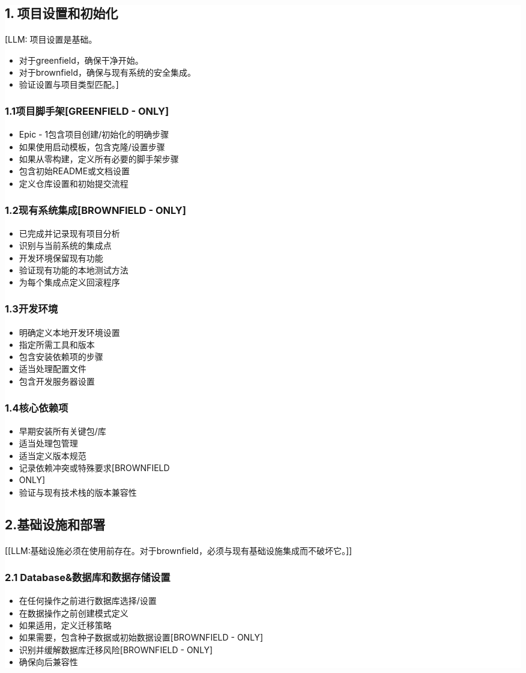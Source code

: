 ## 1. 项目设置和初始化

[LLM: 项目设置是基础。

- 对于greenfield，确保干净开始。
- 对于brownfield，确保与现有系统的安全集成。
- 验证设置与项目类型匹配。]

### 1.1项目脚手架[GREENFIELD - ONLY]

- Epic - 1包含项目创建/初始化的明确步骤
- 如果使用启动模板，包含克隆/设置步骤
- 如果从零构建，定义所有必要的脚手架步骤
- 包含初始README或文档设置
- 定义仓库设置和初始提交流程

### 1.2现有系统集成[BROWNFIELD - ONLY]

- 已完成并记录现有项目分析
- 识别与当前系统的集成点
- 开发环境保留现有功能
- 验证现有功能的本地测试方法
- 为每个集成点定义回滚程序

### 1.3开发环境

- 明确定义本地开发环境设置
- 指定所需工具和版本
- 包含安装依赖项的步骤
- 适当处理配置文件
- 包含开发服务器设置

### 1.4核心依赖项

- 早期安装所有关键包/库
- 适当处理包管理
- 适当定义版本规范
- 记录依赖冲突或特殊要求[BROWNFIELD
- ONLY]
- 验证与现有技术栈的版本兼容性

## 2.基础设施和部署

[[LLM:基础设施必须在使用前存在。对于brownfield，必须与现有基础设施集成而不破坏它。]]

### 2.1 Database&数据库和数据存储设置

- 在任何操作之前进行数据库选择/设置
- 在数据操作之前创建模式定义
- 如果适用，定义迁移策略
- 如果需要，包含种子数据或初始数据设置[BROWNFIELD - ONLY]
- 识别并缓解数据库迁移风险[BROWNFIELD - ONLY]
- 确保向后兼容性
